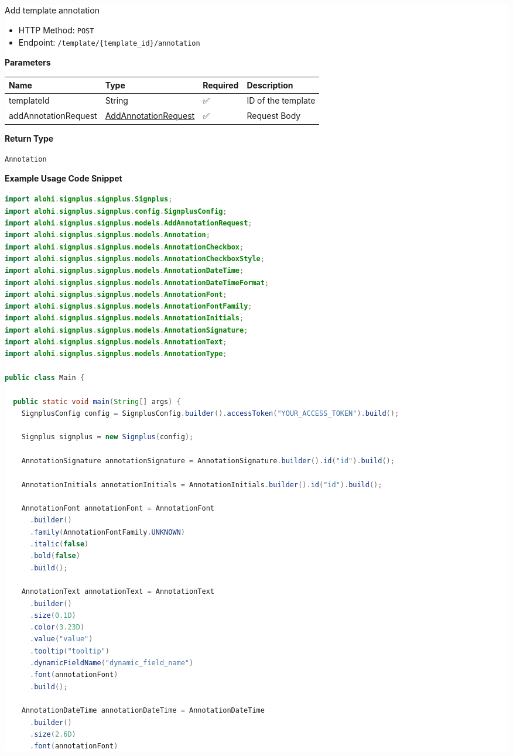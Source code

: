 Add template annotation

- HTTP Method: `POST`
- Endpoint: `/template/{template_id}/annotation`

**Parameters**

| Name                 | Type                                                      | Required | Description        |
| :------------------- | :-------------------------------------------------------- | :------- | :----------------- |
| templateId           | String                                                    | ✅       | ID of the template |
| addAnnotationRequest | [AddAnnotationRequest](../models/AddAnnotationRequest.md) | ✅       | Request Body       |

**Return Type**

`Annotation`

**Example Usage Code Snippet**

```java
import alohi.signplus.signplus.Signplus;
import alohi.signplus.signplus.config.SignplusConfig;
import alohi.signplus.signplus.models.AddAnnotationRequest;
import alohi.signplus.signplus.models.Annotation;
import alohi.signplus.signplus.models.AnnotationCheckbox;
import alohi.signplus.signplus.models.AnnotationCheckboxStyle;
import alohi.signplus.signplus.models.AnnotationDateTime;
import alohi.signplus.signplus.models.AnnotationDateTimeFormat;
import alohi.signplus.signplus.models.AnnotationFont;
import alohi.signplus.signplus.models.AnnotationFontFamily;
import alohi.signplus.signplus.models.AnnotationInitials;
import alohi.signplus.signplus.models.AnnotationSignature;
import alohi.signplus.signplus.models.AnnotationText;
import alohi.signplus.signplus.models.AnnotationType;

public class Main {

  public static void main(String[] args) {
    SignplusConfig config = SignplusConfig.builder().accessToken("YOUR_ACCESS_TOKEN").build();

    Signplus signplus = new Signplus(config);

    AnnotationSignature annotationSignature = AnnotationSignature.builder().id("id").build();

    AnnotationInitials annotationInitials = AnnotationInitials.builder().id("id").build();

    AnnotationFont annotationFont = AnnotationFont
      .builder()
      .family(AnnotationFontFamily.UNKNOWN)
      .italic(false)
      .bold(false)
      .build();

    AnnotationText annotationText = AnnotationText
      .builder()
      .size(0.1D)
      .color(3.23D)
      .value("value")
      .tooltip("tooltip")
      .dynamicFieldName("dynamic_field_name")
      .font(annotationFont)
      .build();

    AnnotationDateTime annotationDateTime = AnnotationDateTime
      .builder()
      .size(2.6D)
      .font(annotationFont)
```
